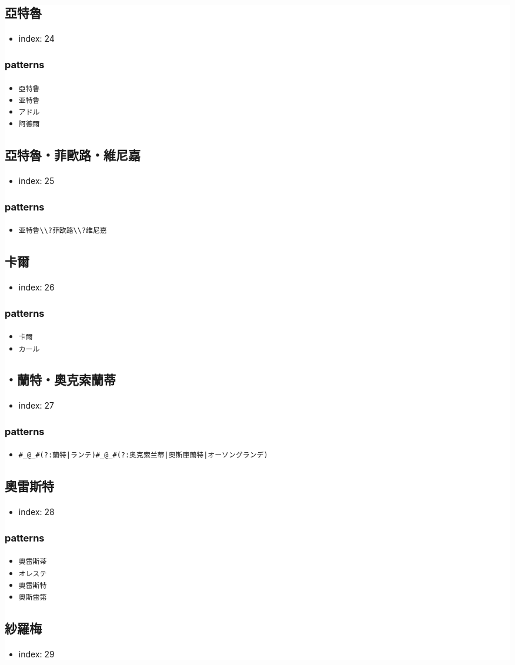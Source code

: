 ## 亞特魯

- index: 24

### patterns

- `亞特魯`
- `亚特鲁`
- `アドル`
- `阿德爾`

## 亞特魯・菲歐路・維尼嘉

- index: 25

### patterns

- `亚特鲁\\?菲欧路\\?维尼嘉`

## 卡爾

- index: 26

### patterns

- `卡爾`
- `カール`

## ・蘭特・奧克索蘭蒂

- index: 27

### patterns

- `#_@_#(?:蘭特|ランテ)#_@_#(?:奥克索兰蒂|奧斯庫蘭特|オーソングランデ)`

## 奧雷斯特

- index: 28

### patterns

- `奧雷斯蒂`
- `オレステ`
- `奧雷斯特`
- `奧斯雷第`

## 紗羅梅

- index: 29
